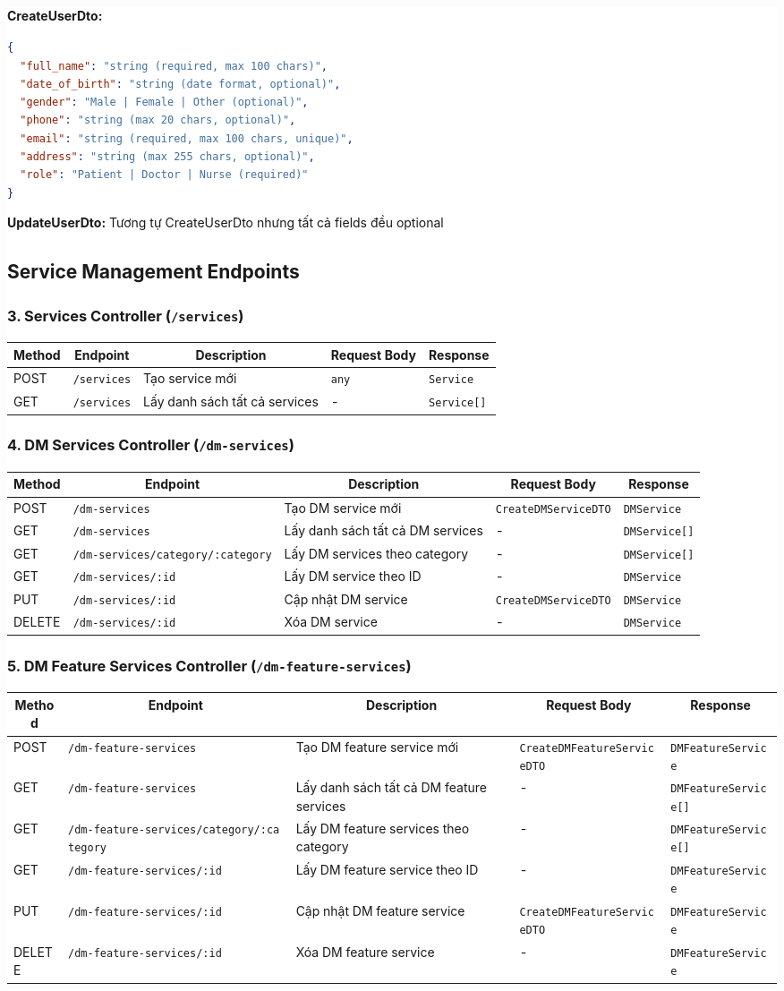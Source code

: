 **CreateUserDto:**
```json
{
  "full_name": "string (required, max 100 chars)",
  "date_of_birth": "string (date format, optional)",
  "gender": "Male | Female | Other (optional)",
  "phone": "string (max 20 chars, optional)",
  "email": "string (required, max 100 chars, unique)",
  "address": "string (max 255 chars, optional)",
  "role": "Patient | Doctor | Nurse (required)"
}
```

**UpdateUserDto:** Tương tự CreateUserDto nhưng tất cả fields đều optional

## Service Management Endpoints

### 3. Services Controller (`/services`)

| Method | Endpoint | Description | Request Body | Response |
|--------|----------|-------------|--------------|----------|
| POST | `/services` | Tạo service mới | `any` | `Service` |
| GET | `/services` | Lấy danh sách tất cả services | - | `Service[]` |

### 4. DM Services Controller (`/dm-services`)

| Method | Endpoint | Description | Request Body | Response |
|--------|----------|-------------|--------------|----------|
| POST | `/dm-services` | Tạo DM service mới | `CreateDMServiceDTO` | `DMService` |
| GET | `/dm-services` | Lấy danh sách tất cả DM services | - | `DMService[]` |
| GET | `/dm-services/category/:category` | Lấy DM services theo category | - | `DMService[]` |
| GET | `/dm-services/:id` | Lấy DM service theo ID | - | `DMService` |
| PUT | `/dm-services/:id` | Cập nhật DM service | `CreateDMServiceDTO` | `DMService` |
| DELETE | `/dm-services/:id` | Xóa DM service | - | `DMService` |

### 5. DM Feature Services Controller (`/dm-feature-services`)

| Method | Endpoint | Description | Request Body | Response |
|--------|----------|-------------|--------------|----------|
| POST | `/dm-feature-services` | Tạo DM feature service mới | `CreateDMFeatureServiceDTO` | `DMFeatureService` |
| GET | `/dm-feature-services` | Lấy danh sách tất cả DM feature services | - | `DMFeatureService[]` |
| GET | `/dm-feature-services/category/:category` | Lấy DM feature services theo category | - | `DMFeatureService[]` |
| GET | `/dm-feature-services/:id` | Lấy DM feature service theo ID | - | `DMFeatureService` |
| PUT | `/dm-feature-services/:id` | Cập nhật DM feature service | `CreateDMFeatureServiceDTO` | `DMFeatureService` |
| DELETE | `/dm-feature-services/:id` | Xóa DM feature service | - | `DMFeatureService` |
